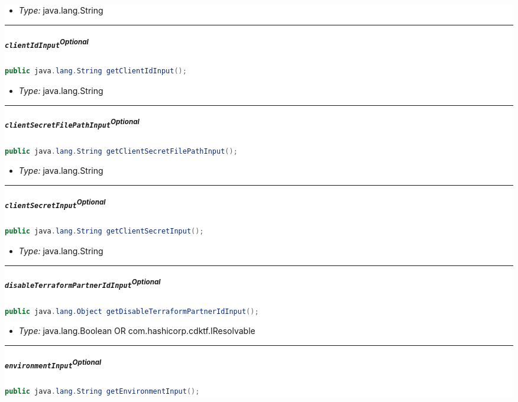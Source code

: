 - *Type:* java.lang.String

---

##### `clientIdInput`<sup>Optional</sup> <a name="clientIdInput" id="@cdktf/provider-azuread.provider.AzureadProvider.property.clientIdInput"></a>

```java
public java.lang.String getClientIdInput();
```

- *Type:* java.lang.String

---

##### `clientSecretFilePathInput`<sup>Optional</sup> <a name="clientSecretFilePathInput" id="@cdktf/provider-azuread.provider.AzureadProvider.property.clientSecretFilePathInput"></a>

```java
public java.lang.String getClientSecretFilePathInput();
```

- *Type:* java.lang.String

---

##### `clientSecretInput`<sup>Optional</sup> <a name="clientSecretInput" id="@cdktf/provider-azuread.provider.AzureadProvider.property.clientSecretInput"></a>

```java
public java.lang.String getClientSecretInput();
```

- *Type:* java.lang.String

---

##### `disableTerraformPartnerIdInput`<sup>Optional</sup> <a name="disableTerraformPartnerIdInput" id="@cdktf/provider-azuread.provider.AzureadProvider.property.disableTerraformPartnerIdInput"></a>

```java
public java.lang.Object getDisableTerraformPartnerIdInput();
```

- *Type:* java.lang.Boolean OR com.hashicorp.cdktf.IResolvable

---

##### `environmentInput`<sup>Optional</sup> <a name="environmentInput" id="@cdktf/provider-azuread.provider.AzureadProvider.property.environmentInput"></a>

```java
public java.lang.String getEnvironmentInput();
```
